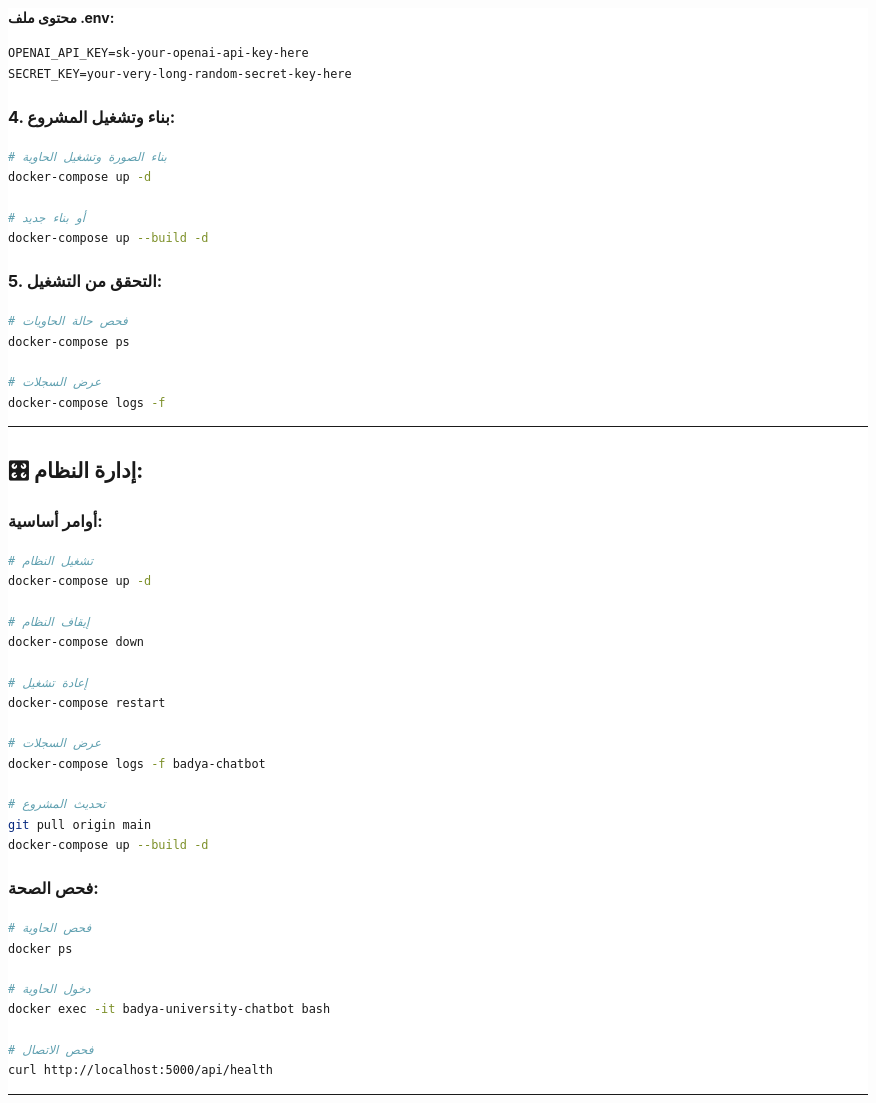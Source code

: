 **محتوى ملف .env:**
```env
OPENAI_API_KEY=sk-your-openai-api-key-here
SECRET_KEY=your-very-long-random-secret-key-here
```

### **4. بناء وتشغيل المشروع:**
```bash
# بناء الصورة وتشغيل الحاوية
docker-compose up -d

# أو بناء جديد
docker-compose up --build -d
```

### **5. التحقق من التشغيل:**
```bash
# فحص حالة الحاويات
docker-compose ps

# عرض السجلات
docker-compose logs -f
```

---

## 🎛️ **إدارة النظام:**

### **أوامر أساسية:**
```bash
# تشغيل النظام
docker-compose up -d

# إيقاف النظام
docker-compose down

# إعادة تشغيل
docker-compose restart

# عرض السجلات
docker-compose logs -f badya-chatbot

# تحديث المشروع
git pull origin main
docker-compose up --build -d
```

### **فحص الصحة:**
```bash
# فحص الحاوية
docker ps

# دخول الحاوية
docker exec -it badya-university-chatbot bash

# فحص الاتصال
curl http://localhost:5000/api/health
```

---